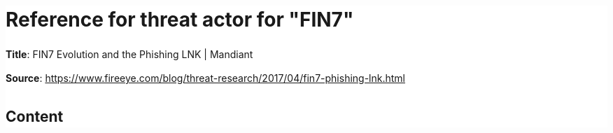 # Reference for threat actor for "FIN7"

**Title**: FIN7 Evolution and the Phishing LNK | Mandiant

**Source**: https://www.fireeye.com/blog/threat-research/2017/04/fin7-phishing-lnk.html

## Content
